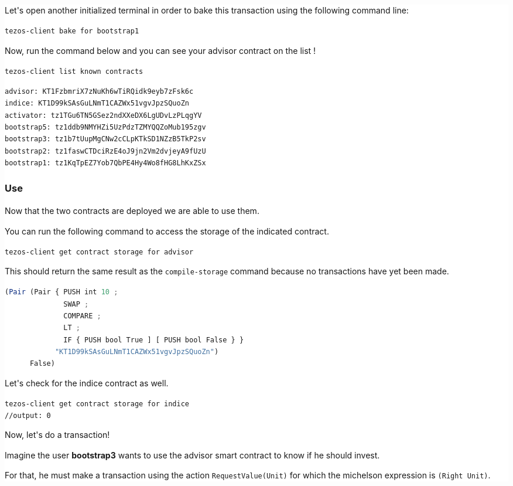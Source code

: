 Let's open another initialized terminal in order to bake this transaction using the following command line:

```shell
tezos-client bake for bootstrap1
```

Now, run the command below and you can see your advisor contract on the list !

```shell
tezos-client list known contracts
```

```
advisor: KT1FzbmriX7zNuKh6wTiRQidk9eyb7zFsk6c
indice: KT1D99kSAsGuLNmT1CAZWx51vgvJpzSQuoZn
activator: tz1TGu6TN5GSez2ndXXeDX6LgUDvLzPLqgYV
bootstrap5: tz1ddb9NMYHZi5UzPdzTZMYQQZoMub195zgv
bootstrap3: tz1b7tUupMgCNw2cCLpKTkSD1NZzB5TkP2sv
bootstrap2: tz1faswCTDciRzE4oJ9jn2Vm2dvjeyA9fUzU
bootstrap1: tz1KqTpEZ7Yob7QbPE4Hy4Wo8fHG8LhKxZSx
```

### Use

Now that the two contracts are deployed we are able to use them.

You can run the following command to access the storage of the indicated contract.

```shell
tezos-client get contract storage for advisor
```

This should return the same result as the `compile-storage` command because no transactions have yet been made.

```js
(Pair (Pair { PUSH int 10 ;
              SWAP ;
              COMPARE ;
              LT ;
              IF { PUSH bool True ] [ PUSH bool False } }
            "KT1D99kSAsGuLNmT1CAZWx51vgvJpzSQuoZn")
      False) 
```

Let's check for the indice contract as well.

```shell
tezos-client get contract storage for indice
//output: 0
```

Now, let's do a transaction!

Imagine the user **bootstrap3** wants to use the advisor smart contract to know if he should invest.

For that, he must make a transaction using the action `RequestValue(Unit)` for which the michelson expression is `(Right Unit)`.
